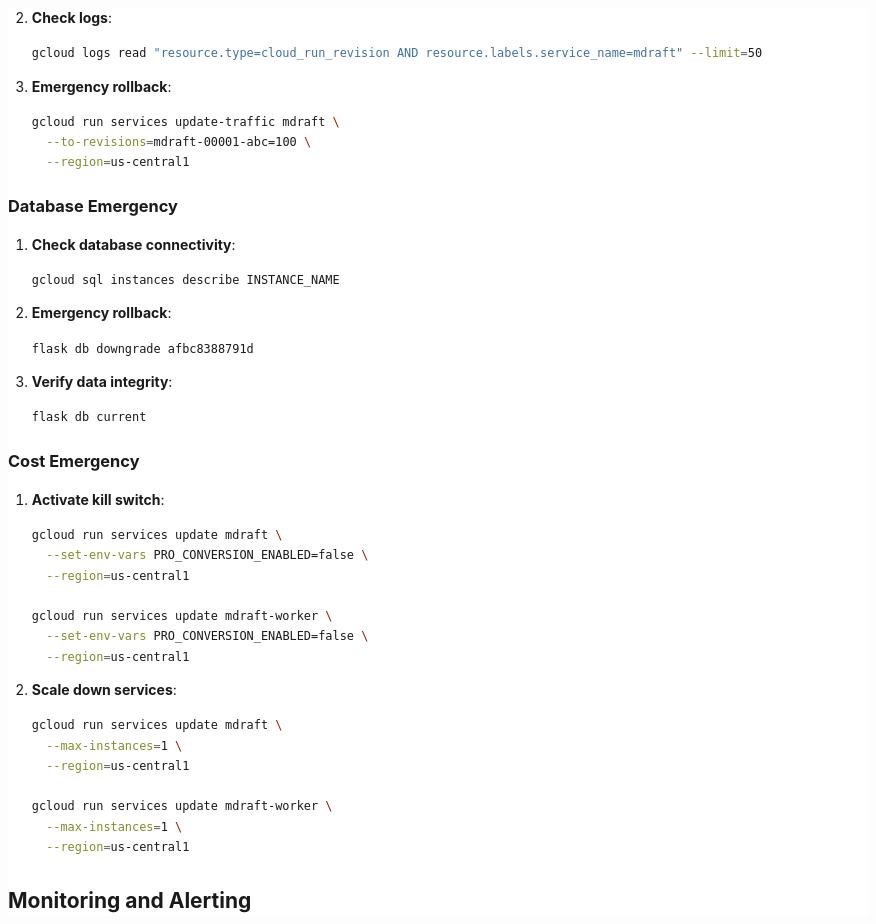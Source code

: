 2. **Check logs**:
   ```bash
   gcloud logs read "resource.type=cloud_run_revision AND resource.labels.service_name=mdraft" --limit=50
   ```

3. **Emergency rollback**:
   ```bash
   gcloud run services update-traffic mdraft \
     --to-revisions=mdraft-00001-abc=100 \
     --region=us-central1
   ```

### Database Emergency

1. **Check database connectivity**:
   ```bash
   gcloud sql instances describe INSTANCE_NAME
   ```

2. **Emergency rollback**:
   ```bash
   flask db downgrade afbc8388791d
   ```

3. **Verify data integrity**:
   ```bash
   flask db current
   ```

### Cost Emergency

1. **Activate kill switch**:
   ```bash
   gcloud run services update mdraft \
     --set-env-vars PRO_CONVERSION_ENABLED=false \
     --region=us-central1
   
   gcloud run services update mdraft-worker \
     --set-env-vars PRO_CONVERSION_ENABLED=false \
     --region=us-central1
   ```

2. **Scale down services**:
   ```bash
   gcloud run services update mdraft \
     --max-instances=1 \
     --region=us-central1
   
   gcloud run services update mdraft-worker \
     --max-instances=1 \
     --region=us-central1
   ```

## Monitoring and Alerting
